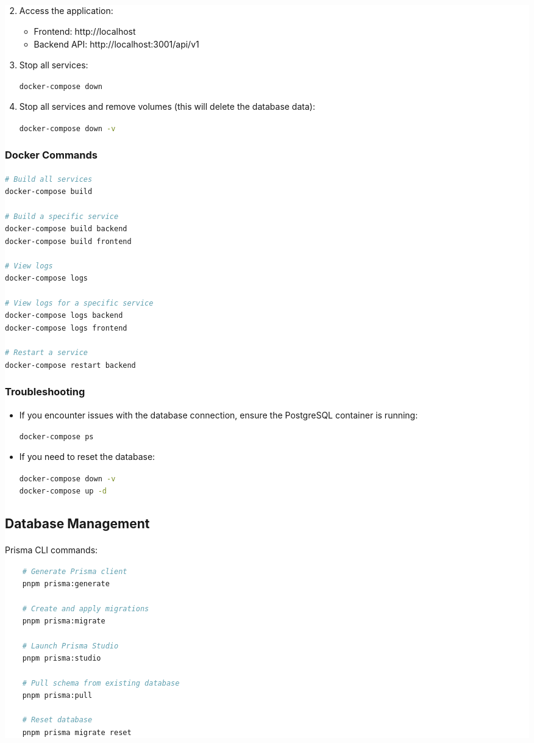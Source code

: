 2. Access the application:
   - Frontend: http://localhost
   - Backend API: http://localhost:3001/api/v1

3. Stop all services:

   ```bash
   docker-compose down
   ```

4. Stop all services and remove volumes (this will delete the database data):

   ```bash
   docker-compose down -v
   ```

### Docker Commands

```bash
# Build all services
docker-compose build

# Build a specific service
docker-compose build backend
docker-compose build frontend

# View logs
docker-compose logs

# View logs for a specific service
docker-compose logs backend
docker-compose logs frontend

# Restart a service
docker-compose restart backend
```

### Troubleshooting

- If you encounter issues with the database connection, ensure the PostgreSQL container is running:
  ```bash
  docker-compose ps
  ```

- If you need to reset the database:
  ```bash
  docker-compose down -v
  docker-compose up -d
  ```

## Database Management

Prisma CLI commands:

```bash
    # Generate Prisma client
    pnpm prisma:generate

    # Create and apply migrations
    pnpm prisma:migrate

    # Launch Prisma Studio
    pnpm prisma:studio

    # Pull schema from existing database
    pnpm prisma:pull

    # Reset database
    pnpm prisma migrate reset
```